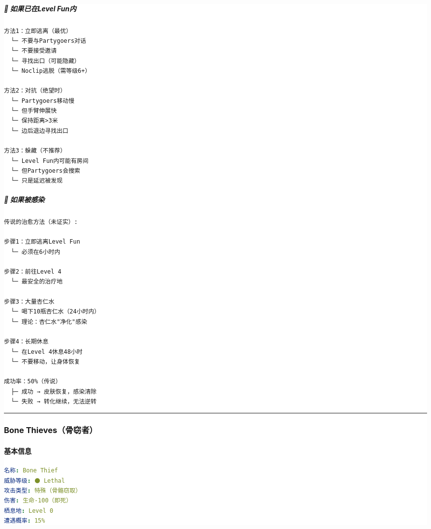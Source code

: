 ##### 🚨 如果已在Level Fun内

```
方法1：立即逃离（最优）
  └─ 不要与Partygoers对话
  └─ 不要接受邀请
  └─ 寻找出口（可能隐藏）
  └─ Noclip逃脱（需等级6+）

方法2：对抗（绝望时）
  └─ Partygoers移动慢
  └─ 但手臂伸展快
  └─ 保持距离>3米
  └─ 边后退边寻找出口

方法3：躲藏（不推荐）
  └─ Level Fun内可能有房间
  └─ 但Partygoers会搜索
  └─ 只是延迟被发现
```

##### 💉 如果被感染

```
传说的治愈方法（未证实）:

步骤1：立即逃离Level Fun
  └─ 必须在6小时内

步骤2：前往Level 4
  └─ 最安全的治疗地

步骤3：大量杏仁水
  └─ 喝下10瓶杏仁水（24小时内）
  └─ 理论：杏仁水"净化"感染

步骤4：长期休息
  └─ 在Level 4休息48小时
  └─ 不要移动，让身体恢复

成功率：50%（传说）
  ├─ 成功 → 皮肤恢复，感染清除
  └─ 失败 → 转化继续，无法逆转
```

---

### Bone Thieves（骨窃者）

#### 基本信息

```yaml
名称: Bone Thief
威胁等级: ⚫ Lethal
攻击类型: 特殊（骨骼窃取）
伤害: 生命-100（即死）
栖息地: Level 0
遭遇概率: 15%
```
